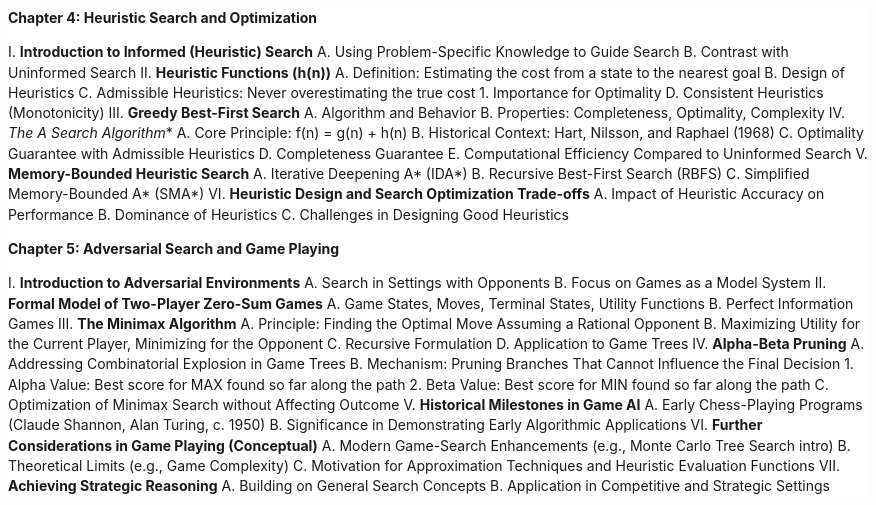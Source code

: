 **Chapter 4: Heuristic Search and Optimization**

I.  **Introduction to Informed (Heuristic) Search**
    A.  Using Problem-Specific Knowledge to Guide Search
    B.  Contrast with Uninformed Search
II. **Heuristic Functions (h(n))**
    A.  Definition: Estimating the cost from a state to the nearest goal
    B.  Design of Heuristics
    C.  Admissible Heuristics: Never overestimating the true cost
        1.  Importance for Optimality
    D.  Consistent Heuristics (Monotonicity)
III.    **Greedy Best-First Search**
    A.  Algorithm and Behavior
    B.  Properties: Completeness, Optimality, Complexity
IV. **The A* Search Algorithm**
    A.  Core Principle: f(n) = g(n) + h(n)
    B.  Historical Context: Hart, Nilsson, and Raphael (1968)
    C.  Optimality Guarantee with Admissible Heuristics
    D.  Completeness Guarantee
    E.  Computational Efficiency Compared to Uninformed Search
V.  **Memory-Bounded Heuristic Search**
    A.  Iterative Deepening A* (IDA*)
    B.  Recursive Best-First Search (RBFS)
    C.  Simplified Memory-Bounded A* (SMA*)
VI. **Heuristic Design and Search Optimization Trade-offs**
    A.  Impact of Heuristic Accuracy on Performance
    B.  Dominance of Heuristics
    C.  Challenges in Designing Good Heuristics

**Chapter 5: Adversarial Search and Game Playing**

I.  **Introduction to Adversarial Environments**
    A.  Search in Settings with Opponents
    B.  Focus on Games as a Model System
II. **Formal Model of Two-Player Zero-Sum Games**
    A.  Game States, Moves, Terminal States, Utility Functions
    B.  Perfect Information Games
III.    **The Minimax Algorithm**
    A.  Principle: Finding the Optimal Move Assuming a Rational Opponent
    B.  Maximizing Utility for the Current Player, Minimizing for the Opponent
    C.  Recursive Formulation
    D.  Application to Game Trees
IV. **Alpha-Beta Pruning**
    A.  Addressing Combinatorial Explosion in Game Trees
    B.  Mechanism: Pruning Branches That Cannot Influence the Final Decision
        1.  Alpha Value: Best score for MAX found so far along the path
        2.  Beta Value: Best score for MIN found so far along the path
    C.  Optimization of Minimax Search without Affecting Outcome
V.  **Historical Milestones in Game AI**
    A.  Early Chess-Playing Programs (Claude Shannon, Alan Turing, c. 1950)
    B.  Significance in Demonstrating Early Algorithmic Applications
VI. **Further Considerations in Game Playing (Conceptual)**
    A.  Modern Game-Search Enhancements (e.g., Monte Carlo Tree Search intro)
    B.  Theoretical Limits (e.g., Game Complexity)
    C.  Motivation for Approximation Techniques and Heuristic Evaluation Functions
VII.    **Achieving Strategic Reasoning**
    A.  Building on General Search Concepts
    B.  Application in Competitive and Strategic Settings
